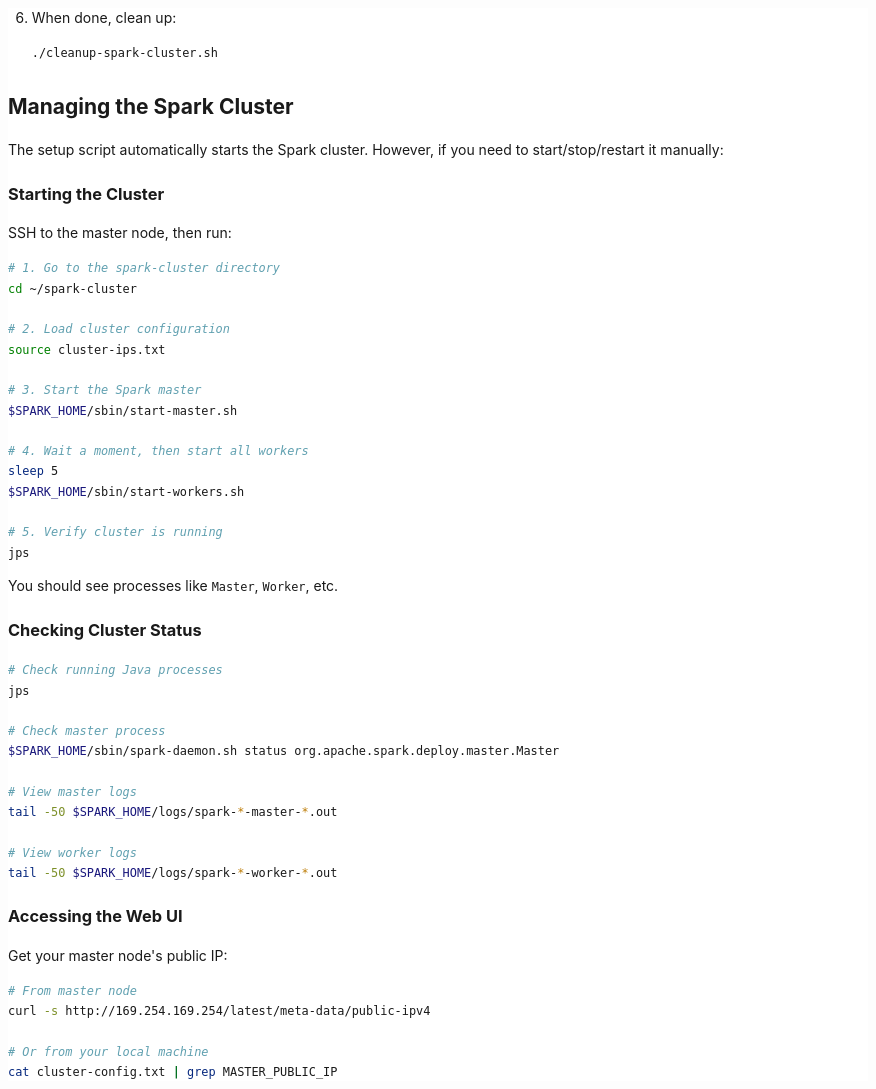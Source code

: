 6. When done, clean up:
   ```bash
   ./cleanup-spark-cluster.sh
   ```

## Managing the Spark Cluster

The setup script automatically starts the Spark cluster. However, if you need to start/stop/restart it manually:

### Starting the Cluster

SSH to the master node, then run:

```bash
# 1. Go to the spark-cluster directory
cd ~/spark-cluster

# 2. Load cluster configuration
source cluster-ips.txt

# 3. Start the Spark master
$SPARK_HOME/sbin/start-master.sh

# 4. Wait a moment, then start all workers
sleep 5
$SPARK_HOME/sbin/start-workers.sh

# 5. Verify cluster is running
jps
```

You should see processes like `Master`, `Worker`, etc.

### Checking Cluster Status

```bash
# Check running Java processes
jps

# Check master process
$SPARK_HOME/sbin/spark-daemon.sh status org.apache.spark.deploy.master.Master

# View master logs
tail -50 $SPARK_HOME/logs/spark-*-master-*.out

# View worker logs
tail -50 $SPARK_HOME/logs/spark-*-worker-*.out
```

### Accessing the Web UI

Get your master node's public IP:
```bash
# From master node
curl -s http://169.254.169.254/latest/meta-data/public-ipv4

# Or from your local machine
cat cluster-config.txt | grep MASTER_PUBLIC_IP
```
